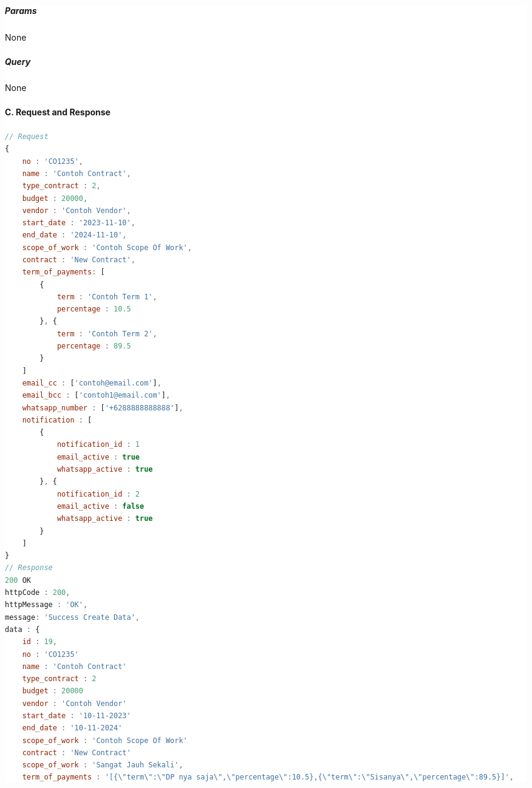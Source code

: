 ##### Params

None

##### Query

None

#### C. Request and Response

```Javascript
// Request
{
    no : 'CO1235',
    name : 'Contoh Contract',
    type_contract : 2,
    budget : 20000,
    vendor : 'Contoh Vendor',
    start_date : '2023-11-10',
    end_date : '2024-11-10',
    scope_of_work : 'Contoh Scope Of Work',
    contract : 'New Contract',
    term_of_payments: [
        {
            term : 'Contoh Term 1',
            percentage : 10.5
        }, {
            term : 'Contoh Term 2',
            percentage : 89.5
        }
    ]
    email_cc : ['contoh@email.com'],
    email_bcc : ['contoh1@email.com'],
    whatsapp_number : ['+6288888888888'],
    notification : [
        {
            notification_id : 1
            email_active : true
            whatsapp_active : true
        }, {
            notification_id : 2
            email_active : false
            whatsapp_active : true
        }
    ]
}
// Response
200 OK
httpCode : 200,
httpMessage : 'OK',
message: 'Success Create Data',
data : {
    id : 19,
    no : 'CO1235'
    name : 'Contoh Contract'
    type_contract : 2
    budget : 20000
    vendor : 'Contoh Vendor'
    start_date : '10-11-2023'
    end_date : '10-11-2024'
    scope_of_work : 'Contoh Scope Of Work'
    contract : 'New Contract'
    scope_of_work : 'Sangat Jauh Sekali',
    term_of_payments : '[{\"term\":\"DP nya saja\",\"percentage\":10.5},{\"term\":\"Sisanya\",\"percentage\":89.5}]',
```